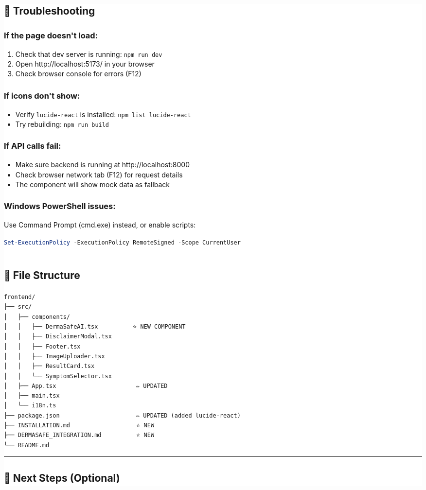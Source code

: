 
## 🔧 Troubleshooting

### If the page doesn't load:
1. Check that dev server is running: `npm run dev`
2. Open http://localhost:5173/ in your browser
3. Check browser console for errors (F12)

### If icons don't show:
- Verify `lucide-react` is installed: `npm list lucide-react`
- Try rebuilding: `npm run build`

### If API calls fail:
- Make sure backend is running at http://localhost:8000
- Check browser network tab (F12) for request details
- The component will show mock data as fallback

### Windows PowerShell issues:
Use Command Prompt (cmd.exe) instead, or enable scripts:
```powershell
Set-ExecutionPolicy -ExecutionPolicy RemoteSigned -Scope CurrentUser
```

---

## 📁 File Structure

```
frontend/
├── src/
│   ├── components/
│   │   ├── DermaSafeAI.tsx          ⭐ NEW COMPONENT
│   │   ├── DisclaimerModal.tsx
│   │   ├── Footer.tsx
│   │   ├── ImageUploader.tsx
│   │   ├── ResultCard.tsx
│   │   └── SymptomSelector.tsx
│   ├── App.tsx                       ✏️ UPDATED
│   ├── main.tsx
│   └── i18n.ts
├── package.json                      ✏️ UPDATED (added lucide-react)
├── INSTALLATION.md                   ⭐ NEW
├── DERMASAFE_INTEGRATION.md          ⭐ NEW
└── README.md
```

---

## 🎯 Next Steps (Optional)
